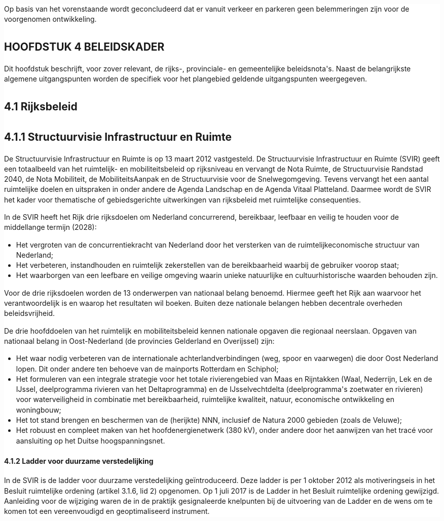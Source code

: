 Op basis van het vorenstaande wordt geconcludeerd dat er vanuit verkeer en parkeren geen belemmeringen zijn voor de voorgenomen ontwikkeling.

## <span id="page-17-0"></span>**HOOFDSTUK 4 BELEIDSKADER**

Dit hoofdstuk beschrijft, voor zover relevant, de rijks-, provinciale- en gemeentelijke beleidsnota's. Naast de belangrijkste algemene uitgangspunten worden de specifiek voor het plangebied geldende uitgangspunten weergegeven.

## <span id="page-17-1"></span>**4.1 Rijksbeleid**

## **4.1.1 Structuurvisie Infrastructuur en Ruimte**

De Structuurvisie Infrastructuur en Ruimte is op 13 maart 2012 vastgesteld. De Structuurvisie Infrastructuur en Ruimte (SVIR) geeft een totaalbeeld van het ruimtelijk- en mobiliteitsbeleid op rijksniveau en vervangt de Nota Ruimte, de Structuurvisie Randstad 2040, de Nota Mobiliteit, de MobiliteitsAanpak en de Structuurvisie voor de Snelwegomgeving. Tevens vervangt het een aantal ruimtelijke doelen en uitspraken in onder andere de Agenda Landschap en de Agenda Vitaal Platteland. Daarmee wordt de SVIR het kader voor thematische of gebiedsgerichte uitwerkingen van rijksbeleid met ruimtelijke consequenties.

In de SVIR heeft het Rijk drie rijksdoelen om Nederland concurrerend, bereikbaar, leefbaar en veilig te houden voor de middellange termijn (2028):

- Het vergroten van de concurrentiekracht van Nederland door het versterken van de ruimtelijkeconomische structuur van Nederland;
- Het verbeteren, instandhouden en ruimtelijk zekerstellen van de bereikbaarheid waarbij de gebruiker voorop staat;
- Het waarborgen van een leefbare en veilige omgeving waarin unieke natuurlijke en cultuurhistorische waarden behouden zijn.

Voor de drie rijksdoelen worden de 13 onderwerpen van nationaal belang benoemd. Hiermee geeft het Rijk aan waarvoor het verantwoordelijk is en waarop het resultaten wil boeken. Buiten deze nationale belangen hebben decentrale overheden beleidsvrijheid.

De drie hoofddoelen van het ruimtelijk en mobiliteitsbeleid kennen nationale opgaven die regionaal neerslaan. Opgaven van nationaal belang in Oost-Nederland (de provincies Gelderland en Overijssel) zijn:

- Het waar nodig verbeteren van de internationale achterlandverbindingen (weg, spoor en vaarwegen) die door Oost Nederland lopen. Dit onder andere ten behoeve van de mainports Rotterdam en Schiphol;
- Het formuleren van een integrale strategie voor het totale rivierengebied van Maas en Rijntakken (Waal, Nederrijn, Lek en de IJssel, deelprogramma rivieren van het Deltaprogramma) en de IJsselvechtdelta (deelprogramma's zoetwater en rivieren) voor waterveiligheid in combinatie met bereikbaarheid, ruimtelijke kwaliteit, natuur, economische ontwikkeling en woningbouw;
- Het tot stand brengen en beschermen van de (herijkte) NNN, inclusief de Natura 2000 gebieden (zoals de Veluwe);
- Het robuust en compleet maken van het hoofdenergienetwerk (380 kV), onder andere door het aanwijzen van het tracé voor aansluiting op het Duitse hoogspanningsnet.

#### **4.1.2 Ladder voor duurzame verstedelijking**

In de SVIR is de ladder voor duurzame verstedelijking geïntroduceerd. Deze ladder is per 1 oktober 2012 als motiveringseis in het Besluit ruimtelijke ordening (artikel 3.1.6, lid 2) opgenomen. Op 1 juli 2017 is de Ladder in het Besluit ruimtelijke ordening gewijzigd. Aanleiding voor de wijziging waren de in de praktijk gesignaleerde knelpunten bij de uitvoering van de Ladder en de wens om te komen tot een vereenvoudigd en geoptimaliseerd instrument.

